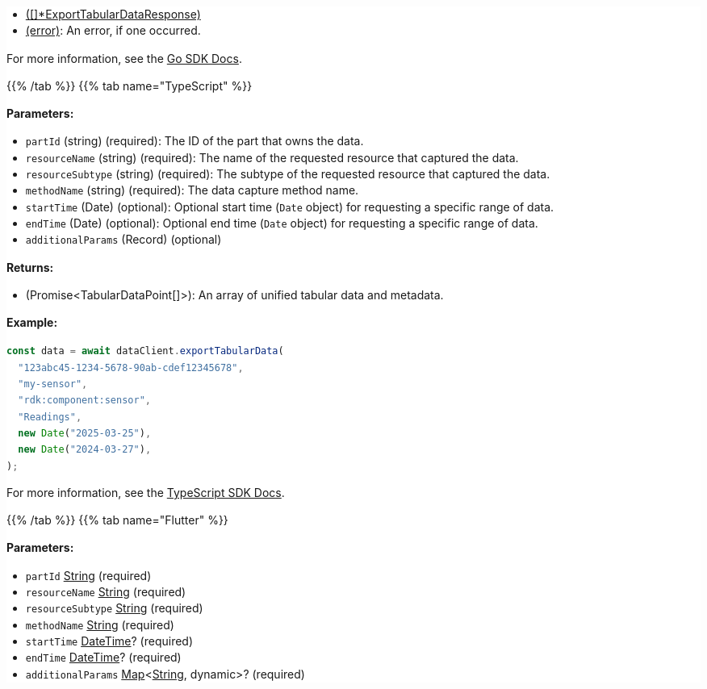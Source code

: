 - [([]\*ExportTabularDataResponse)](https://pkg.go.dev/go.viam.com/rdk/app#ExportTabularDataResponse)
- [(error)](https://pkg.go.dev/builtin#error): An error, if one occurred.

For more information, see the [Go SDK Docs](https://pkg.go.dev/go.viam.com/rdk/app#DataClient.ExportTabularData).

{{% /tab %}}
{{% tab name="TypeScript" %}}

**Parameters:**

- `partId` (string) (required): The ID of the part that owns the data.
- `resourceName` (string) (required): The name of the requested resource that captured the
  data.
- `resourceSubtype` (string) (required): The subtype of the requested resource that captured
  the data.
- `methodName` (string) (required): The data capture method name.
- `startTime` (Date) (optional): Optional start time (`Date` object) for requesting a
  specific range of data.
- `endTime` (Date) (optional): Optional end time (`Date` object) for requesting a specific
  range of data.
- `additionalParams` (Record) (optional)

**Returns:**

- (Promise<TabularDataPoint[]>): An array of unified tabular data and metadata.

**Example:**

```ts {class="line-numbers linkable-line-numbers"}
const data = await dataClient.exportTabularData(
  "123abc45-1234-5678-90ab-cdef12345678",
  "my-sensor",
  "rdk:component:sensor",
  "Readings",
  new Date("2025-03-25"),
  new Date("2024-03-27"),
);
```

For more information, see the [TypeScript SDK Docs](https://ts.viam.dev/classes/DataClient.html#exporttabulardata).

{{% /tab %}}
{{% tab name="Flutter" %}}

**Parameters:**

- `partId` [String](https://api.flutter.dev/flutter/dart-core/String-class.html) (required)
- `resourceName` [String](https://api.flutter.dev/flutter/dart-core/String-class.html) (required)
- `resourceSubtype` [String](https://api.flutter.dev/flutter/dart-core/String-class.html) (required)
- `methodName` [String](https://api.flutter.dev/flutter/dart-core/String-class.html) (required)
- `startTime` [DateTime](https://api.flutter.dev/flutter/dart-core/DateTime-class.html)? (required)
- `endTime` [DateTime](https://api.flutter.dev/flutter/dart-core/DateTime-class.html)? (required)
- `additionalParams` [Map](https://api.flutter.dev/flutter/dart-core/Map-class.html)\<[String](https://api.flutter.dev/flutter/dart-core/String-class.html), dynamic\>? (required)
